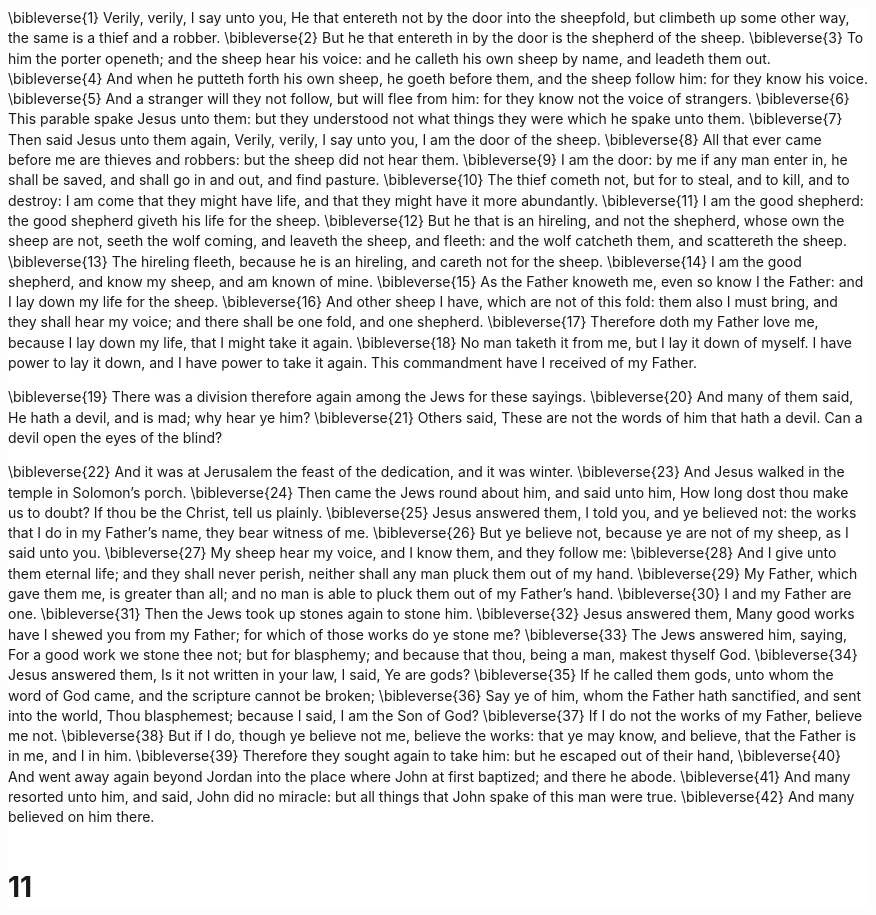 \bibleverse{1} Verily, verily, I say unto you, He that entereth not by the door into the sheepfold, but climbeth up some other way, the same is a thief and a robber. \bibleverse{2} But he that entereth in by the door is the shepherd of the sheep. \bibleverse{3} To him the porter openeth; and the sheep hear his voice: and he calleth his own sheep by name, and leadeth them out. \bibleverse{4} And when he putteth forth his own sheep, he goeth before them, and the sheep follow him: for they know his voice. \bibleverse{5} And a stranger will they not follow, but will flee from him: for they know not the voice of strangers. \bibleverse{6} This parable spake Jesus unto them: but they understood not what things they were which he spake unto them. \bibleverse{7} Then said Jesus unto them again, Verily, verily, I say unto you, I am the door of the sheep. \bibleverse{8} All that ever came before me are thieves and robbers: but the sheep did not hear them. \bibleverse{9} I am the door: by me if any man enter in, he shall be saved, and shall go in and out, and find pasture. \bibleverse{10} The thief cometh not, but for to steal, and to kill, and to destroy: I am come that they might have life, and that they might have it more abundantly. \bibleverse{11} I am the good shepherd: the good shepherd giveth his life for the sheep. \bibleverse{12} But he that is an hireling, and not the shepherd, whose own the sheep are not, seeth the wolf coming, and leaveth the sheep, and fleeth: and the wolf catcheth them, and scattereth the sheep. \bibleverse{13} The hireling fleeth, because he is an hireling, and careth not for the sheep. \bibleverse{14} I am the good shepherd, and know my sheep, and am known of mine. \bibleverse{15} As the Father knoweth me, even so know I the Father: and I lay down my life for the sheep. \bibleverse{16} And other sheep I have, which are not of this fold: them also I must bring, and they shall hear my voice; and there shall be one fold, and one shepherd. \bibleverse{17} Therefore doth my Father love me, because I lay down my life, that I might take it again. \bibleverse{18} No man taketh it from me, but I lay it down of myself. I have power to lay it down, and I have power to take it again. This commandment have I received of my Father. 

\bibleverse{19} There was a division therefore again among the Jews for these sayings. \bibleverse{20} And many of them said, He hath a devil, and is mad; why hear ye him? \bibleverse{21} Others said, These are not the words of him that hath a devil. Can a devil open the eyes of the blind? 

\bibleverse{22} And it was at Jerusalem the feast of the dedication, and it was winter. \bibleverse{23} And Jesus walked in the temple in Solomon’s porch. \bibleverse{24} Then came the Jews round about him, and said unto him, How long dost thou make us to doubt? If thou be the Christ, tell us plainly. \bibleverse{25} Jesus answered them, I told you, and ye believed not: the works that I do in my Father’s name, they bear witness of me. \bibleverse{26} But ye believe not, because ye are not of my sheep, as I said unto you. \bibleverse{27} My sheep hear my voice, and I know them, and they follow me: \bibleverse{28} And I give unto them eternal life; and they shall never perish, neither shall any man pluck them out of my hand. \bibleverse{29} My Father, which gave them me, is greater than all; and no man is able to pluck them out of my Father’s hand. \bibleverse{30} I and my Father are one. \bibleverse{31} Then the Jews took up stones again to stone him. \bibleverse{32} Jesus answered them, Many good works have I shewed you from my Father; for which of those works do ye stone me? \bibleverse{33} The Jews answered him, saying, For a good work we stone thee not; but for blasphemy; and because that thou, being a man, makest thyself God. \bibleverse{34} Jesus answered them, Is it not written in your law, I said, Ye are gods? \bibleverse{35} If he called them gods, unto whom the word of God came, and the scripture cannot be broken; \bibleverse{36} Say ye of him, whom the Father hath sanctified, and sent into the world, Thou blasphemest; because I said, I am the Son of God? \bibleverse{37} If I do not the works of my Father, believe me not. \bibleverse{38} But if I do, though ye believe not me, believe the works: that ye may know, and believe, that the Father is in me, and I in him. \bibleverse{39} Therefore they sought again to take him: but he escaped out of their hand, \bibleverse{40} And went away again beyond Jordan into the place where John at first baptized; and there he abode. \bibleverse{41} And many resorted unto him, and said, John did no miracle: but all things that John spake of this man were true. \bibleverse{42} And many believed on him there. 

# 11 